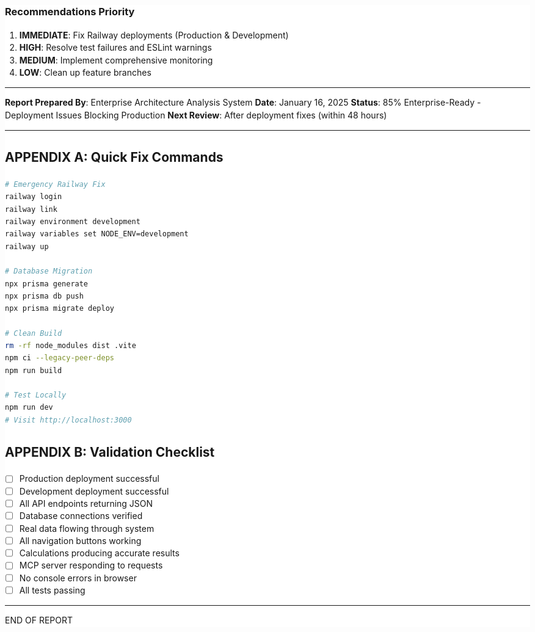 ### Recommendations Priority

1. **IMMEDIATE**: Fix Railway deployments (Production & Development)
2. **HIGH**: Resolve test failures and ESLint warnings
3. **MEDIUM**: Implement comprehensive monitoring
4. **LOW**: Clean up feature branches

---

**Report Prepared By**: Enterprise Architecture Analysis System
**Date**: January 16, 2025
**Status**: 85% Enterprise-Ready - Deployment Issues Blocking Production
**Next Review**: After deployment fixes (within 48 hours)

---

## APPENDIX A: Quick Fix Commands

```bash
# Emergency Railway Fix
railway login
railway link
railway environment development
railway variables set NODE_ENV=development
railway up

# Database Migration
npx prisma generate
npx prisma db push
npx prisma migrate deploy

# Clean Build
rm -rf node_modules dist .vite
npm ci --legacy-peer-deps
npm run build

# Test Locally
npm run dev
# Visit http://localhost:3000
```

## APPENDIX B: Validation Checklist

- [ ] Production deployment successful
- [ ] Development deployment successful
- [ ] All API endpoints returning JSON
- [ ] Database connections verified
- [ ] Real data flowing through system
- [ ] All navigation buttons working
- [ ] Calculations producing accurate results
- [ ] MCP server responding to requests
- [ ] No console errors in browser
- [ ] All tests passing

---

END OF REPORT

